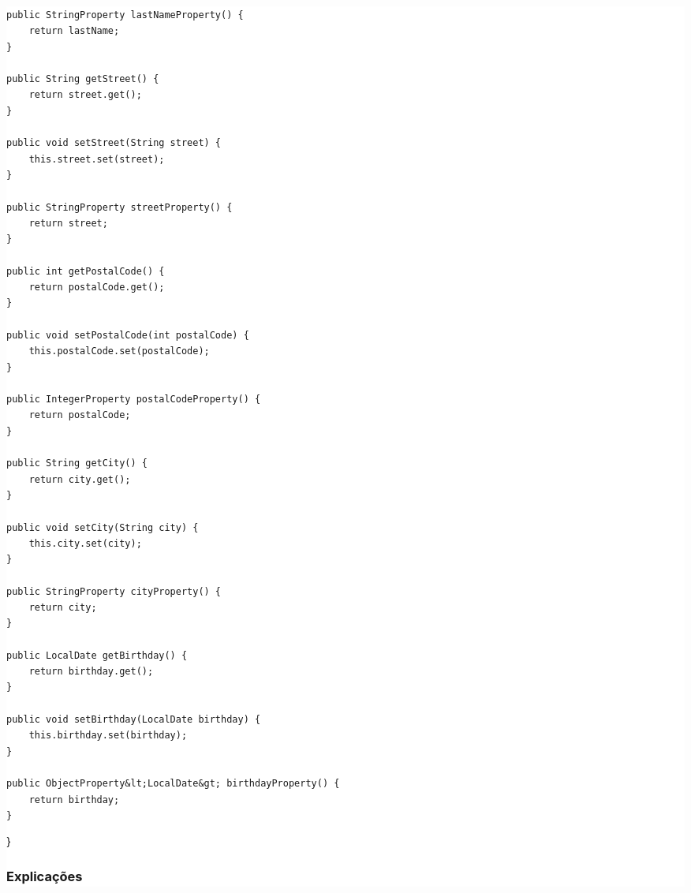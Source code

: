 	public StringProperty lastNameProperty() {
		return lastName;
	}

	public String getStreet() {
		return street.get();
	}

	public void setStreet(String street) {
		this.street.set(street);
	}
	
	public StringProperty streetProperty() {
		return street;
	}

	public int getPostalCode() {
		return postalCode.get();
	}

	public void setPostalCode(int postalCode) {
		this.postalCode.set(postalCode);
	}
	
	public IntegerProperty postalCodeProperty() {
		return postalCode;
	}

	public String getCity() {
		return city.get();
	}

	public void setCity(String city) {
		this.city.set(city);
	}
	
	public StringProperty cityProperty() {
		return city;
	}

	public LocalDate getBirthday() {
		return birthday.get();
	}

	public void setBirthday(LocalDate birthday) {
		this.birthday.set(birthday);
	}
	
	public ObjectProperty&lt;LocalDate&gt; birthdayProperty() {
		return birthday;
	}
}
</pre>


###  Explicações

